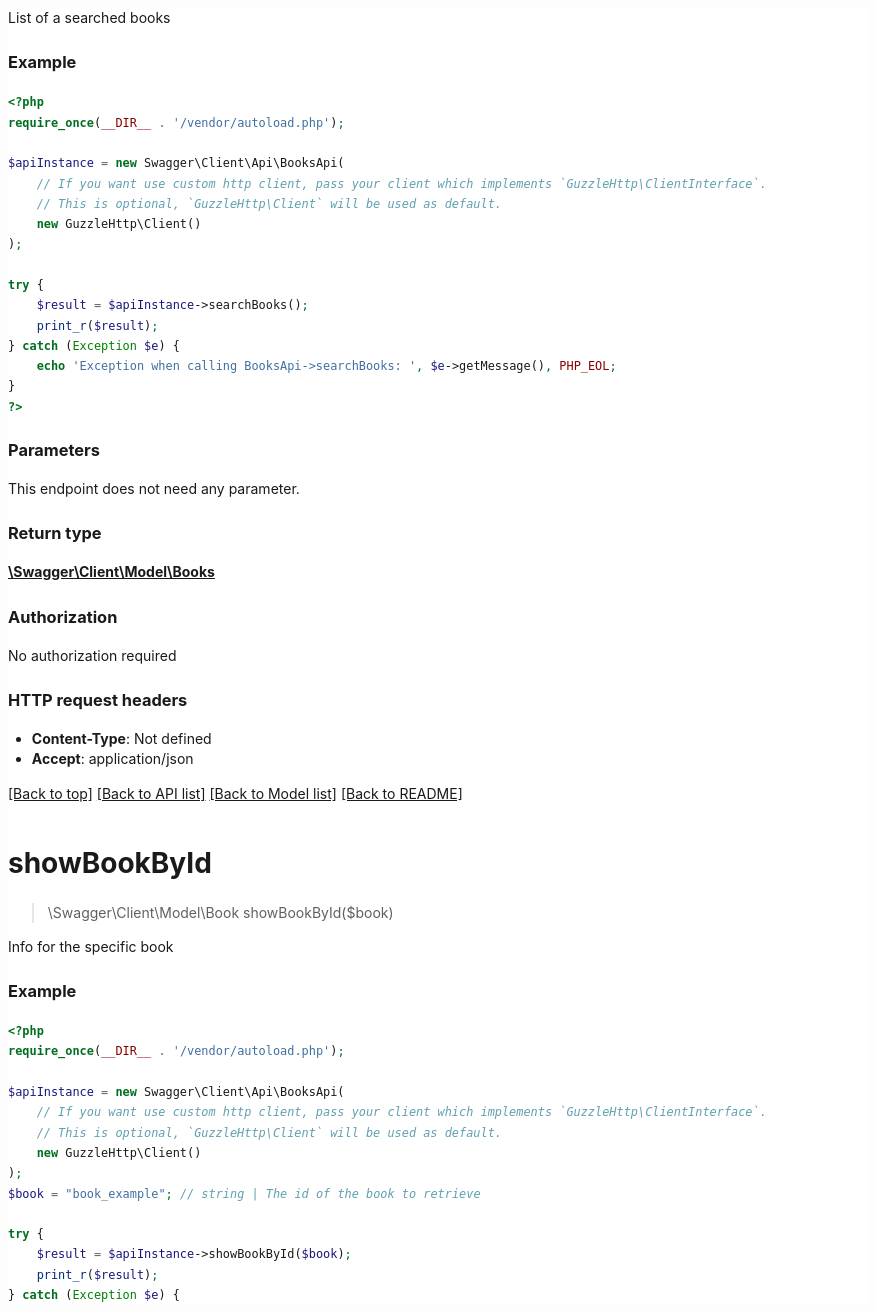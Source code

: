 List of a searched books

### Example
```php
<?php
require_once(__DIR__ . '/vendor/autoload.php');

$apiInstance = new Swagger\Client\Api\BooksApi(
    // If you want use custom http client, pass your client which implements `GuzzleHttp\ClientInterface`.
    // This is optional, `GuzzleHttp\Client` will be used as default.
    new GuzzleHttp\Client()
);

try {
    $result = $apiInstance->searchBooks();
    print_r($result);
} catch (Exception $e) {
    echo 'Exception when calling BooksApi->searchBooks: ', $e->getMessage(), PHP_EOL;
}
?>
```

### Parameters
This endpoint does not need any parameter.

### Return type

[**\Swagger\Client\Model\Books**](../Model/Books.md)

### Authorization

No authorization required

### HTTP request headers

 - **Content-Type**: Not defined
 - **Accept**: application/json

[[Back to top]](#) [[Back to API list]](../../README.md#documentation-for-api-endpoints) [[Back to Model list]](../../README.md#documentation-for-models) [[Back to README]](../../README.md)

# **showBookById**
> \Swagger\Client\Model\Book showBookById($book)

Info for the specific book

### Example
```php
<?php
require_once(__DIR__ . '/vendor/autoload.php');

$apiInstance = new Swagger\Client\Api\BooksApi(
    // If you want use custom http client, pass your client which implements `GuzzleHttp\ClientInterface`.
    // This is optional, `GuzzleHttp\Client` will be used as default.
    new GuzzleHttp\Client()
);
$book = "book_example"; // string | The id of the book to retrieve

try {
    $result = $apiInstance->showBookById($book);
    print_r($result);
} catch (Exception $e) {
```